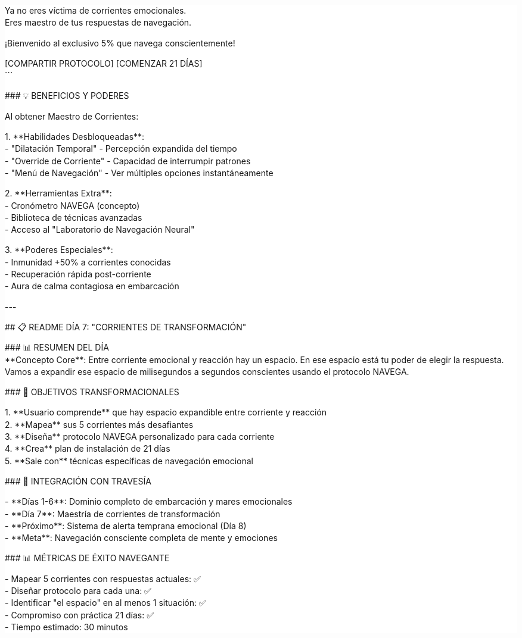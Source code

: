 Ya no eres víctima de corrientes emocionales.  
Eres maestro de tus respuestas de navegación.

¡Bienvenido al exclusivo 5% que navega conscientemente\!

\[COMPARTIR PROTOCOLO\] \[COMENZAR 21 DÍAS\]  
\`\`\`

\#\#\# 💡 BENEFICIOS Y PODERES

Al obtener Maestro de Corrientes:

1\. \*\*Habilidades Desbloqueadas\*\*:  
   \- "Dilatación Temporal" \- Percepción expandida del tiempo  
   \- "Override de Corriente" \- Capacidad de interrumpir patrones  
   \- "Menú de Navegación" \- Ver múltiples opciones instantáneamente

2\. \*\*Herramientas Extra\*\*:  
   \- Cronómetro NAVEGA (concepto)  
   \- Biblioteca de técnicas avanzadas  
   \- Acceso al "Laboratorio de Navegación Neural"

3\. \*\*Poderes Especiales\*\*:  
   \- Inmunidad \+50% a corrientes conocidas  
   \- Recuperación rápida post-corriente  
   \- Aura de calma contagiosa en embarcación

\---

\#\# 📋 README DÍA 7: "CORRIENTES DE TRANSFORMACIÓN"

\#\#\# 📊 RESUMEN DEL DÍA  
\*\*Concepto Core\*\*: Entre corriente emocional y reacción hay un espacio. En ese espacio está tu poder de elegir la respuesta. Vamos a expandir ese espacio de milisegundos a segundos conscientes usando el protocolo NAVEGA.

\#\#\# 🎯 OBJETIVOS TRANSFORMACIONALES

1\. \*\*Usuario comprende\*\* que hay espacio expandible entre corriente y reacción  
2\. \*\*Mapea\*\* sus 5 corrientes más desafiantes  
3\. \*\*Diseña\*\* protocolo NAVEGA personalizado para cada corriente  
4\. \*\*Crea\*\* plan de instalación de 21 días  
5\. \*\*Sale con\*\* técnicas específicas de navegación emocional

\#\#\# 🧭 INTEGRACIÓN CON TRAVESÍA

\- \*\*Días 1-6\*\*: Dominio completo de embarcación y mares emocionales  
\- \*\*Día 7\*\*: Maestría de corrientes de transformación  
\- \*\*Próximo\*\*: Sistema de alerta temprana emocional (Día 8\)  
\- \*\*Meta\*\*: Navegación consciente completa de mente y emociones

\#\#\# 📊 MÉTRICAS DE ÉXITO NAVEGANTE

\- Mapear 5 corrientes con respuestas actuales: ✅  
\- Diseñar protocolo para cada una: ✅  
\- Identificar "el espacio" en al menos 1 situación: ✅  
\- Compromiso con práctica 21 días: ✅  
\- Tiempo estimado: 30 minutos
